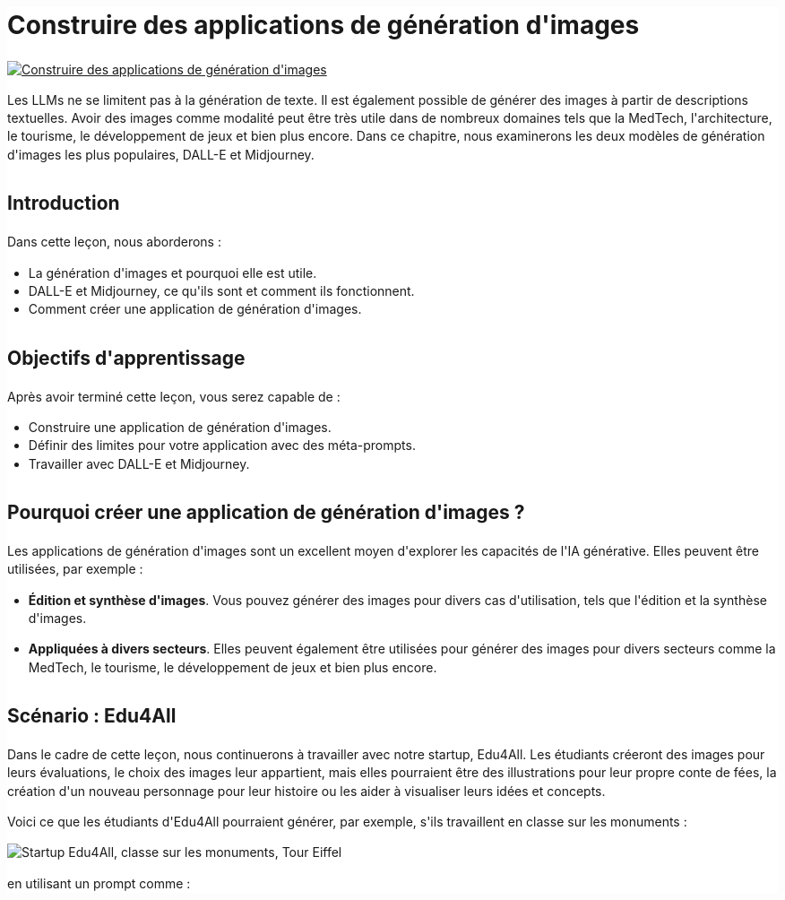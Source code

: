 
# Construire des applications de génération d'images

[![Construire des applications de génération d'images](../../../translated_images/09-lesson-banner.906e408c741f44112ff5da17492a30d3872abb52b8530d6506c2631e86e704d0.fr.png)](https://youtu.be/B5VP0_J7cs8?si=5P3L5o7F_uS_QcG9)

Les LLMs ne se limitent pas à la génération de texte. Il est également possible de générer des images à partir de descriptions textuelles. Avoir des images comme modalité peut être très utile dans de nombreux domaines tels que la MedTech, l'architecture, le tourisme, le développement de jeux et bien plus encore. Dans ce chapitre, nous examinerons les deux modèles de génération d'images les plus populaires, DALL-E et Midjourney.

## Introduction

Dans cette leçon, nous aborderons :

- La génération d'images et pourquoi elle est utile.
- DALL-E et Midjourney, ce qu'ils sont et comment ils fonctionnent.
- Comment créer une application de génération d'images.

## Objectifs d'apprentissage

Après avoir terminé cette leçon, vous serez capable de :

- Construire une application de génération d'images.
- Définir des limites pour votre application avec des méta-prompts.
- Travailler avec DALL-E et Midjourney.

## Pourquoi créer une application de génération d'images ?

Les applications de génération d'images sont un excellent moyen d'explorer les capacités de l'IA générative. Elles peuvent être utilisées, par exemple :

- **Édition et synthèse d'images**. Vous pouvez générer des images pour divers cas d'utilisation, tels que l'édition et la synthèse d'images.

- **Appliquées à divers secteurs**. Elles peuvent également être utilisées pour générer des images pour divers secteurs comme la MedTech, le tourisme, le développement de jeux et bien plus encore.

## Scénario : Edu4All

Dans le cadre de cette leçon, nous continuerons à travailler avec notre startup, Edu4All. Les étudiants créeront des images pour leurs évaluations, le choix des images leur appartient, mais elles pourraient être des illustrations pour leur propre conte de fées, la création d'un nouveau personnage pour leur histoire ou les aider à visualiser leurs idées et concepts.

Voici ce que les étudiants d'Edu4All pourraient générer, par exemple, s'ils travaillent en classe sur les monuments :

![Startup Edu4All, classe sur les monuments, Tour Eiffel](../../../translated_images/startup.94d6b79cc4bb3f5afbf6e2ddfcf309aa5d1e256b5f30cc41d252024eaa9cc5dc.fr.png)

en utilisant un prompt comme :
